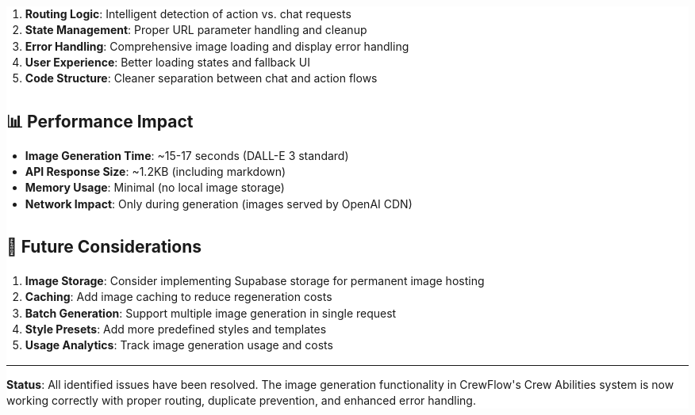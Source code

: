 1. **Routing Logic**: Intelligent detection of action vs. chat requests
2. **State Management**: Proper URL parameter handling and cleanup
3. **Error Handling**: Comprehensive image loading and display error handling
4. **User Experience**: Better loading states and fallback UI
5. **Code Structure**: Cleaner separation between chat and action flows

## 📊 Performance Impact

- **Image Generation Time**: ~15-17 seconds (DALL-E 3 standard)
- **API Response Size**: ~1.2KB (including markdown)
- **Memory Usage**: Minimal (no local image storage)
- **Network Impact**: Only during generation (images served by OpenAI CDN)

## 🔮 Future Considerations

1. **Image Storage**: Consider implementing Supabase storage for permanent image hosting
2. **Caching**: Add image caching to reduce regeneration costs
3. **Batch Generation**: Support multiple image generation in single request
4. **Style Presets**: Add more predefined styles and templates
5. **Usage Analytics**: Track image generation usage and costs

---

**Status**: All identified issues have been resolved. The image generation functionality in CrewFlow's Crew Abilities system is now working correctly with proper routing, duplicate prevention, and enhanced error handling.
